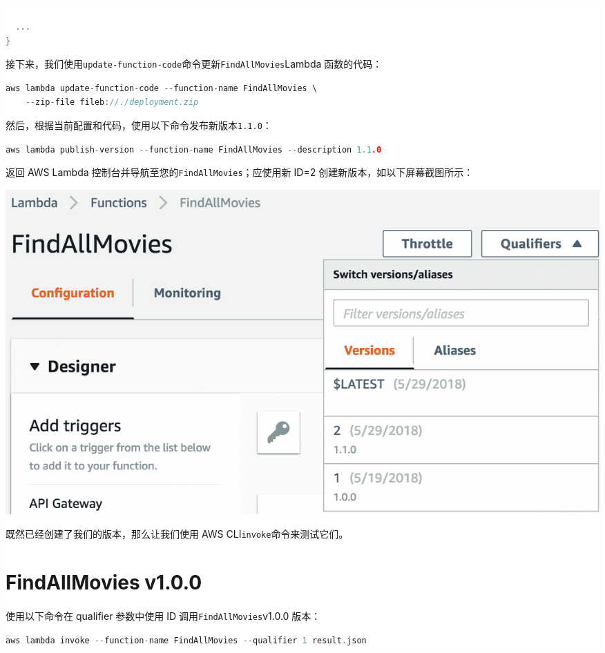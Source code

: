 ```go

  ...
}
```

接下来，我们使用`update-function-code`命令更新`FindAllMovies`Lambda 函数的代码：

```go
aws lambda update-function-code --function-name FindAllMovies \
    --zip-file fileb://./deployment.zip
```

然后，根据当前配置和代码，使用以下命令发布新版本`1.1.0`：

```go
aws lambda publish-version --function-name FindAllMovies --description 1.1.0
```

返回 AWS Lambda 控制台并导航至您的`FindAllMovies`；应使用新 ID=2 创建新版本，如以下屏幕截图所示：

![](img/93db27df-86fe-4dd5-b7c7-cd37eb140f69.png)

既然已经创建了我们的版本，那么让我们使用 AWS CLI`invoke`命令来测试它们。

# FindAllMovies v1.0.0

使用以下命令在 qualifier 参数中使用 ID 调用`FindAllMovies`v1.0.0 版本：

```go
aws lambda invoke --function-name FindAllMovies --qualifier 1 result.json
```

